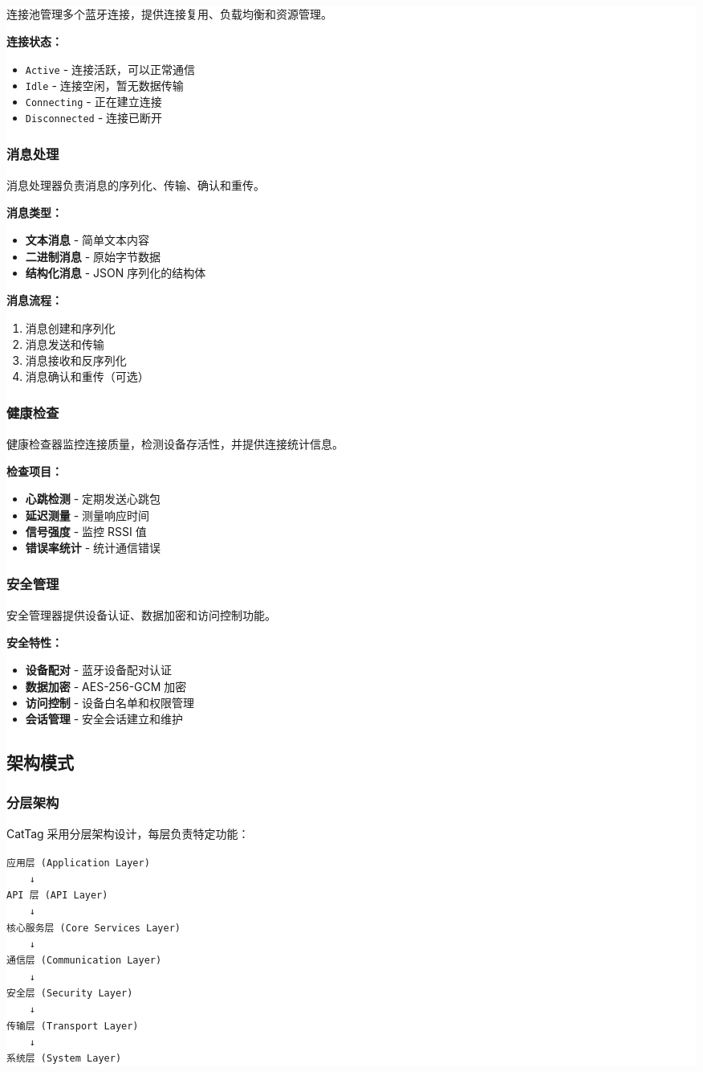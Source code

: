 连接池管理多个蓝牙连接，提供连接复用、负载均衡和资源管理。

**连接状态：**

- `Active` - 连接活跃，可以正常通信
- `Idle` - 连接空闲，暂无数据传输
- `Connecting` - 正在建立连接
- `Disconnected` - 连接已断开

### 消息处理

消息处理器负责消息的序列化、传输、确认和重传。

**消息类型：**

- **文本消息** - 简单文本内容
- **二进制消息** - 原始字节数据
- **结构化消息** - JSON 序列化的结构体

**消息流程：**

1. 消息创建和序列化
2. 消息发送和传输
3. 消息接收和反序列化
4. 消息确认和重传（可选）

### 健康检查

健康检查器监控连接质量，检测设备存活性，并提供连接统计信息。

**检查项目：**

- **心跳检测** - 定期发送心跳包
- **延迟测量** - 测量响应时间
- **信号强度** - 监控 RSSI 值
- **错误率统计** - 统计通信错误

### 安全管理

安全管理器提供设备认证、数据加密和访问控制功能。

**安全特性：**

- **设备配对** - 蓝牙设备配对认证
- **数据加密** - AES-256-GCM 加密
- **访问控制** - 设备白名单和权限管理
- **会话管理** - 安全会话建立和维护

## 架构模式

### 分层架构

CatTag 采用分层架构设计，每层负责特定功能：

```
应用层 (Application Layer)
    ↓
API 层 (API Layer)
    ↓
核心服务层 (Core Services Layer)
    ↓
通信层 (Communication Layer)
    ↓
安全层 (Security Layer)
    ↓
传输层 (Transport Layer)
    ↓
系统层 (System Layer)
```
